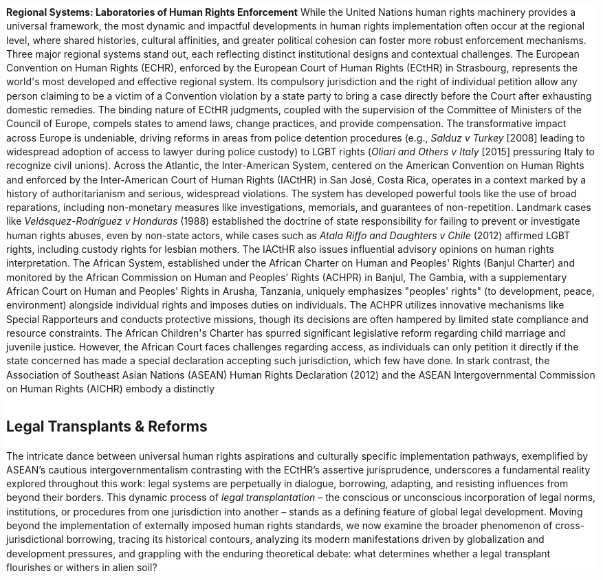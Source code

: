 **Regional Systems: Laboratories of Human Rights Enforcement** While the United Nations human rights machinery provides a universal framework, the most dynamic and impactful developments in human rights implementation often occur at the regional level, where shared histories, cultural affinities, and greater political cohesion can foster more robust enforcement mechanisms. Three major regional systems stand out, each reflecting distinct institutional designs and contextual challenges. The European Convention on Human Rights (ECHR), enforced by the European Court of Human Rights (ECtHR) in Strasbourg, represents the world's most developed and effective regional system. Its compulsory jurisdiction and the right of individual petition allow any person claiming to be a victim of a Convention violation by a state party to bring a case directly before the Court after exhausting domestic remedies. The binding nature of ECtHR judgments, coupled with the supervision of the Committee of Ministers of the Council of Europe, compels states to amend laws, change practices, and provide compensation. The transformative impact across Europe is undeniable, driving reforms in areas from police detention procedures (e.g., *Salduz v Turkey* [2008] leading to widespread adoption of access to lawyer during police custody) to LGBT rights (*Oliari and Others v Italy* [2015] pressuring Italy to recognize civil unions). Across the Atlantic, the Inter-American System, centered on the American Convention on Human Rights and enforced by the Inter-American Court of Human Rights (IACtHR) in San José, Costa Rica, operates in a context marked by a history of authoritarianism and serious, widespread violations. The system has developed powerful tools like the use of broad reparations, including non-monetary measures like investigations, memorials, and guarantees of non-repetition. Landmark cases like *Velásquez-Rodríguez v Honduras* (1988) established the doctrine of state responsibility for failing to prevent or investigate human rights abuses, even by non-state actors, while cases such as *Atala Riffo and Daughters v Chile* (2012) affirmed LGBT rights, including custody rights for lesbian mothers. The IACtHR also issues influential advisory opinions on human rights interpretation. The African System, established under the African Charter on Human and Peoples' Rights (Banjul Charter) and monitored by the African Commission on Human and Peoples' Rights (ACHPR) in Banjul, The Gambia, with a supplementary African Court on Human and Peoples' Rights in Arusha, Tanzania, uniquely emphasizes "peoples' rights" (to development, peace, environment) alongside individual rights and imposes duties on individuals. The ACHPR utilizes innovative mechanisms like Special Rapporteurs and conducts protective missions, though its decisions are often hampered by limited state compliance and resource constraints. The African Children's Charter has spurred significant legislative reform regarding child marriage and juvenile justice. However, the African Court faces challenges regarding access, as individuals can only petition it directly if the state concerned has made a special declaration accepting such jurisdiction, which few have done. In stark contrast, the Association of Southeast Asian Nations (ASEAN) Human Rights Declaration (2012) and the ASEAN Intergovernmental Commission on Human Rights (AICHR) embody a distinctly

## Legal Transplants & Reforms

The intricate dance between universal human rights aspirations and culturally specific implementation pathways, exemplified by ASEAN’s cautious intergovernmentalism contrasting with the ECtHR’s assertive jurisprudence, underscores a fundamental reality explored throughout this work: legal systems are perpetually in dialogue, borrowing, adapting, and resisting influences from beyond their borders. This dynamic process of *legal transplantation* – the conscious or unconscious incorporation of legal norms, institutions, or procedures from one jurisdiction into another – stands as a defining feature of global legal development. Moving beyond the implementation of externally imposed human rights standards, we now examine the broader phenomenon of cross-jurisdictional borrowing, tracing its historical contours, analyzing its modern manifestations driven by globalization and development pressures, and grappling with the enduring theoretical debate: what determines whether a legal transplant flourishes or withers in alien soil?
